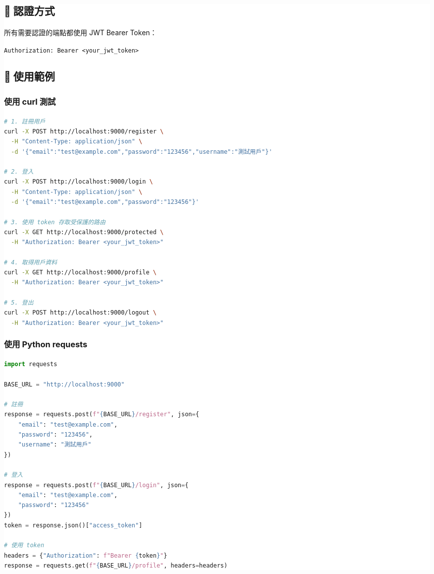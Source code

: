 ## 🔑 認證方式

所有需要認證的端點都使用 JWT Bearer Token：

```
Authorization: Bearer <your_jwt_token>
```

## 📝 使用範例

### 使用 curl 測試

```bash
# 1. 註冊用戶
curl -X POST http://localhost:9000/register \
  -H "Content-Type: application/json" \
  -d '{"email":"test@example.com","password":"123456","username":"測試用戶"}'

# 2. 登入
curl -X POST http://localhost:9000/login \
  -H "Content-Type: application/json" \
  -d '{"email":"test@example.com","password":"123456"}'

# 3. 使用 token 存取受保護的路由
curl -X GET http://localhost:9000/protected \
  -H "Authorization: Bearer <your_jwt_token>"

# 4. 取得用戶資料
curl -X GET http://localhost:9000/profile \
  -H "Authorization: Bearer <your_jwt_token>"

# 5. 登出
curl -X POST http://localhost:9000/logout \
  -H "Authorization: Bearer <your_jwt_token>"
```

### 使用 Python requests

```python
import requests

BASE_URL = "http://localhost:9000"

# 註冊
response = requests.post(f"{BASE_URL}/register", json={
    "email": "test@example.com",
    "password": "123456",
    "username": "測試用戶"
})

# 登入
response = requests.post(f"{BASE_URL}/login", json={
    "email": "test@example.com",
    "password": "123456"
})
token = response.json()["access_token"]

# 使用 token
headers = {"Authorization": f"Bearer {token}"}
response = requests.get(f"{BASE_URL}/profile", headers=headers)
```
